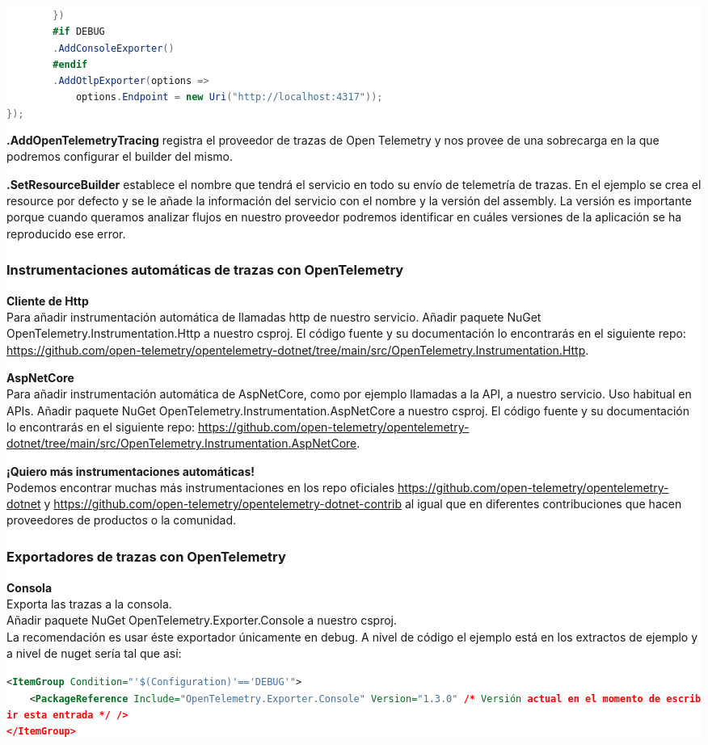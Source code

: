 ```csharp
        })
        #if DEBUG
        .AddConsoleExporter()
        #endif
        .AddOtlpExporter(options => 
            options.Endpoint = new Uri("http://localhost:4317"));
});
```

<b>.AddOpenTelemetryTracing</b> registra el proveedor de trazas de Open Telemetry y nos provee de una sobrecarga en la que podremos configurar el builder del mismo.

<b>.SetResourceBuilder</b> establece el nombre que tendrá el servicio en todo su envío de telemetría de trazas. En el ejemplo se crea el resource por defecto y se le añade la información del servicio con el nombre y la versión del assembly. La versión es importante porque cuando queramos analizar flujos en nuestro proveedor podremos identificar en cuáles versiones de la aplicación se ha reproducido ese error.

### Instrumentaciones automáticas de trazas con OpenTelemetry

<b>Cliente de Http</b><br/>
Para añadir instrumentación automática de llamadas http de nuestro servicio.
Añadir paquete NuGet OpenTelemetry.Instrumentation.Http a nuestro csproj. El código fuente y su documentación lo encontrarás en el siguiente repo: <a href="https://github.com/open-telemetry/opentelemetry-dotnet/tree/main/src/OpenTelemetry.Instrumentation.Http" target="_blank">https://github.com/open-telemetry/opentelemetry-dotnet/tree/main/src/OpenTelemetry.Instrumentation.Http</a>.

<b>AspNetCore</b><br/>
Para añadir instrumentación automática de AspNetCore, como por ejemplo llamadas a la API, a nuestro servicio. Uso habitual en APIs.
Añadir paquete NuGet OpenTelemetry.Instrumentation.AspNetCore a nuestro csproj. El código fuente y su documentación lo encontrarás en el siguiente repo: <a href="https://github.com/open-telemetry/opentelemetry-dotnet/tree/main/src/OpenTelemetry.Instrumentation.AspNetCore" target="_blank">https://github.com/open-telemetry/opentelemetry-dotnet/tree/main/src/OpenTelemetry.Instrumentation.AspNetCore</a>.

<b>¡Quiero más instrumentaciones automáticas!</b><br/>
Podemos encontrar muchas más instrumentaciones en los repo oficiales <a href="https://github.com/open-telemetry/opentelemetry-dotnet" target="_blank">https://github.com/open-telemetry/opentelemetry-dotnet</a> y <a href="https://github.com/open-telemetry/opentelemetry-dotnet-contrib" target="_blank">https://github.com/open-telemetry/opentelemetry-dotnet-contrib</a> al igual que en diferentes contribuciones que hacen proveedores de productos o la comunidad.

### Exportadores de trazas con OpenTelemetry

<b>Consola</b><br/>
Exporta las trazas a la consola.<br/>
Añadir paquete NuGet OpenTelemetry.Exporter.Console a nuestro csproj.<br/>
La recomendación es usar éste exportador únicamente en debug. A nivel de código el ejemplo está en los extractos de ejemplo y a nivel de nuget sería tal que así:

```xml
<ItemGroup Condition="'$(Configuration)'=='DEBUG'">
    <PackageReference Include="OpenTelemetry.Exporter.Console" Version="1.3.0" /* Versión actual en el momento de escribir esta entrada */ />
</ItemGroup>
```
